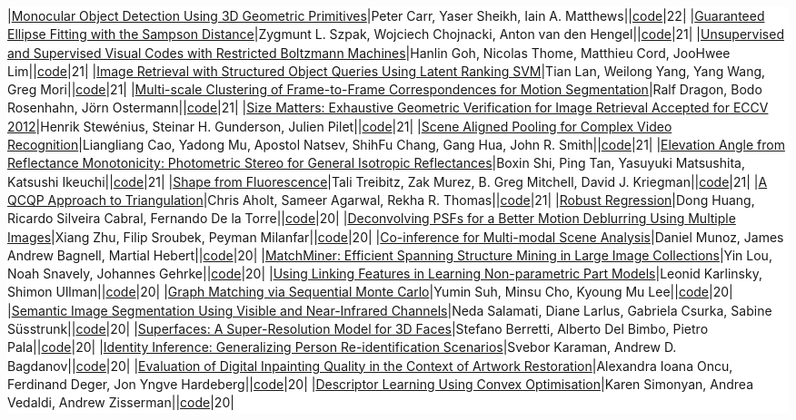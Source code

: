 |[Monocular Object Detection Using 3D Geometric Primitives](https://doi.org/10.1007/978-3-642-33718-5_62)|Peter Carr, Yaser Sheikh, Iain A. Matthews||[code](https://paperswithcode.com/search?q_meta=&q_type=&q=Monocular+Object+Detection+Using+3D+Geometric+Primitives)|22|
|[Guaranteed Ellipse Fitting with the Sampson Distance](https://doi.org/10.1007/978-3-642-33715-4_7)|Zygmunt L. Szpak, Wojciech Chojnacki, Anton van den Hengel||[code](https://paperswithcode.com/search?q_meta=&q_type=&q=Guaranteed+Ellipse+Fitting+with+the+Sampson+Distance)|21|
|[Unsupervised and Supervised Visual Codes with Restricted Boltzmann Machines](https://doi.org/10.1007/978-3-642-33715-4_22)|Hanlin Goh, Nicolas Thome, Matthieu Cord, JooHwee Lim||[code](https://paperswithcode.com/search?q_meta=&q_type=&q=Unsupervised+and+Supervised+Visual+Codes+with+Restricted+Boltzmann+Machines)|21|
|[Image Retrieval with Structured Object Queries Using Latent Ranking SVM](https://doi.org/10.1007/978-3-642-33783-3_10)|Tian Lan, Weilong Yang, Yang Wang, Greg Mori||[code](https://paperswithcode.com/search?q_meta=&q_type=&q=Image+Retrieval+with+Structured+Object+Queries+Using+Latent+Ranking+SVM)|21|
|[Multi-scale Clustering of Frame-to-Frame Correspondences for Motion Segmentation](https://doi.org/10.1007/978-3-642-33709-3_32)|Ralf Dragon, Bodo Rosenhahn, Jörn Ostermann||[code](https://paperswithcode.com/search?q_meta=&q_type=&q=Multi-scale+Clustering+of+Frame-to-Frame+Correspondences+for+Motion+Segmentation)|21|
|[Size Matters: Exhaustive Geometric Verification for Image Retrieval Accepted for ECCV 2012](https://doi.org/10.1007/978-3-642-33709-3_48)|Henrik Stewénius, Steinar H. Gunderson, Julien Pilet||[code](https://paperswithcode.com/search?q_meta=&q_type=&q=Size+Matters:+Exhaustive+Geometric+Verification+for+Image+Retrieval+Accepted+for+ECCV+2012)|21|
|[Scene Aligned Pooling for Complex Video Recognition](https://doi.org/10.1007/978-3-642-33709-3_49)|Liangliang Cao, Yadong Mu, Apostol Natsev, ShihFu Chang, Gang Hua, John R. Smith||[code](https://paperswithcode.com/search?q_meta=&q_type=&q=Scene+Aligned+Pooling+for+Complex+Video+Recognition)|21|
|[Elevation Angle from Reflectance Monotonicity: Photometric Stereo for General Isotropic Reflectances](https://doi.org/10.1007/978-3-642-33712-3_33)|Boxin Shi, Ping Tan, Yasuyuki Matsushita, Katsushi Ikeuchi||[code](https://paperswithcode.com/search?q_meta=&q_type=&q=Elevation+Angle+from+Reflectance+Monotonicity:+Photometric+Stereo+for+General+Isotropic+Reflectances)|21|
|[Shape from Fluorescence](https://doi.org/10.1007/978-3-642-33786-4_22)|Tali Treibitz, Zak Murez, B. Greg Mitchell, David J. Kriegman||[code](https://paperswithcode.com/search?q_meta=&q_type=&q=Shape+from+Fluorescence)|21|
|[A QCQP Approach to Triangulation](https://doi.org/10.1007/978-3-642-33718-5_47)|Chris Aholt, Sameer Agarwal, Rekha R. Thomas||[code](https://paperswithcode.com/search?q_meta=&q_type=&q=A+QCQP+Approach+to+Triangulation)|21|
|[Robust Regression](https://doi.org/10.1007/978-3-642-33765-9_44)|Dong Huang, Ricardo Silveira Cabral, Fernando De la Torre||[code](https://paperswithcode.com/search?q_meta=&q_type=&q=Robust+Regression)|20|
|[Deconvolving PSFs for a Better Motion Deblurring Using Multiple Images](https://doi.org/10.1007/978-3-642-33715-4_46)|Xiang Zhu, Filip Sroubek, Peyman Milanfar||[code](https://paperswithcode.com/search?q_meta=&q_type=&q=Deconvolving+PSFs+for+a+Better+Motion+Deblurring+Using+Multiple+Images)|20|
|[Co-inference for Multi-modal Scene Analysis](https://doi.org/10.1007/978-3-642-33783-3_48)|Daniel Munoz, James Andrew Bagnell, Martial Hebert||[code](https://paperswithcode.com/search?q_meta=&q_type=&q=Co-inference+for+Multi-modal+Scene+Analysis)|20|
|[MatchMiner: Efficient Spanning Structure Mining in Large Image Collections](https://doi.org/10.1007/978-3-642-33709-3_4)|Yin Lou, Noah Snavely, Johannes Gehrke||[code](https://paperswithcode.com/search?q_meta=&q_type=&q=MatchMiner:+Efficient+Spanning+Structure+Mining+in+Large+Image+Collections)|20|
|[Using Linking Features in Learning Non-parametric Part Models](https://doi.org/10.1007/978-3-642-33712-3_24)|Leonid Karlinsky, Shimon Ullman||[code](https://paperswithcode.com/search?q_meta=&q_type=&q=Using+Linking+Features+in+Learning+Non-parametric+Part+Models)|20|
|[Graph Matching via Sequential Monte Carlo](https://doi.org/10.1007/978-3-642-33712-3_45)|Yumin Suh, Minsu Cho, Kyoung Mu Lee||[code](https://paperswithcode.com/search?q_meta=&q_type=&q=Graph+Matching+via+Sequential+Monte+Carlo)|20|
|[Semantic Image Segmentation Using Visible and Near-Infrared Channels](https://doi.org/10.1007/978-3-642-33868-7_46)|Neda Salamati, Diane Larlus, Gabriela Csurka, Sabine Süsstrunk||[code](https://paperswithcode.com/search?q_meta=&q_type=&q=Semantic+Image+Segmentation+Using+Visible+and+Near-Infrared+Channels)|20|
|[Superfaces: A Super-Resolution Model for 3D Faces](https://doi.org/10.1007/978-3-642-33863-2_8)|Stefano Berretti, Alberto Del Bimbo, Pietro Pala||[code](https://paperswithcode.com/search?q_meta=&q_type=&q=Superfaces:+A+Super-Resolution+Model+for+3D+Faces)|20|
|[Identity Inference: Generalizing Person Re-identification Scenarios](https://doi.org/10.1007/978-3-642-33863-2_44)|Svebor Karaman, Andrew D. Bagdanov||[code](https://paperswithcode.com/search?q_meta=&q_type=&q=Identity+Inference:+Generalizing+Person+Re-identification+Scenarios)|20|
|[Evaluation of Digital Inpainting Quality in the Context of Artwork Restoration](https://doi.org/10.1007/978-3-642-33863-2_58)|Alexandra Ioana Oncu, Ferdinand Deger, Jon Yngve Hardeberg||[code](https://paperswithcode.com/search?q_meta=&q_type=&q=Evaluation+of+Digital+Inpainting+Quality+in+the+Context+of+Artwork+Restoration)|20|
|[Descriptor Learning Using Convex Optimisation](https://doi.org/10.1007/978-3-642-33718-5_18)|Karen Simonyan, Andrea Vedaldi, Andrew Zisserman||[code](https://paperswithcode.com/search?q_meta=&q_type=&q=Descriptor+Learning+Using+Convex+Optimisation)|20|